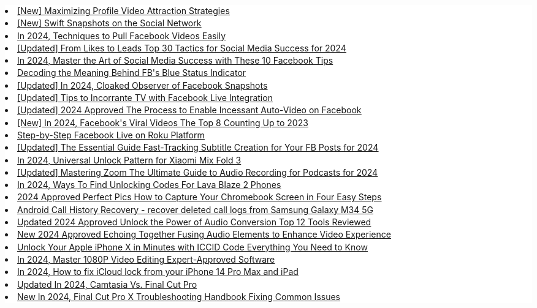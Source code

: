 <li><a href="https://facebook-video-files.techidaily.com/new-maximizing-profile-video-attraction-strategies/"><u>[New] Maximizing Profile Video Attraction Strategies</u></a></li>
<li><a href="https://facebook-video-files.techidaily.com/new-swift-snapshots-on-the-social-network/"><u>[New] Swift Snapshots on the Social Network</u></a></li>
<li><a href="https://facebook-video-files.techidaily.com/in-2024-techniques-to-pull-facebook-videos-easily/"><u>In 2024, Techniques to Pull Facebook Videos Easily</u></a></li>
<li><a href="https://facebook-video-files.techidaily.com/updated-from-likes-to-leads-top-30-tactics-for-social-media-success-for-2024/"><u>[Updated] From Likes to Leads  Top 30 Tactics for Social Media Success for 2024</u></a></li>
<li><a href="https://facebook-video-files.techidaily.com/in-2024-master-the-art-of-social-media-success-with-these-10-facebook-tips/"><u>In 2024, Master the Art of Social Media Success with These 10 Facebook Tips</u></a></li>
<li><a href="https://facebook-video-files.techidaily.com/decoding-the-meaning-behind-fbs-blue-status-indicator/"><u>Decoding the Meaning Behind FB's Blue Status Indicator</u></a></li>
<li><a href="https://facebook-video-files.techidaily.com/updated-in-2024-cloaked-observer-of-facebook-snapshots/"><u>[Updated] In 2024, Cloaked Observer of Facebook Snapshots</u></a></li>
<li><a href="https://facebook-video-files.techidaily.com/updated-tips-to-incorrante-tv-with-facebook-live-integration/"><u>[Updated] Tips to Incorrante TV with Facebook Live Integration</u></a></li>
<li><a href="https://facebook-video-files.techidaily.com/updated-2024-approved-the-process-to-enable-incessant-auto-video-on-facebook/"><u>[Updated] 2024 Approved  The Process to Enable Incessant Auto-Video on Facebook</u></a></li>
<li><a href="https://facebook-video-files.techidaily.com/new-in-2024-facebooks-viral-videos-the-top-8-counting-up-to-2023/"><u>[New] In 2024, Facebook's Viral Videos  The Top 8 Counting Up to 2023</u></a></li>
<li><a href="https://facebook-video-files.techidaily.com/step-by-step-facebook-live-on-roku-platform/"><u>Step-by-Step  Facebook Live on Roku Platform</u></a></li>
<li><a href="https://facebook-video-files.techidaily.com/updated-the-essential-guide-fast-tracking-subtitle-creation-for-your-fb-posts-for-2024/"><u>[Updated] The Essential Guide  Fast-Tracking Subtitle Creation for Your FB Posts for 2024</u></a></li>
<li><a href="https://unlock-android.techidaily.com/in-2024-universal-unlock-pattern-for-xiaomi-mix-fold-3-by-drfone-android/"><u>In 2024, Universal Unlock Pattern for Xiaomi Mix Fold 3</u></a></li>
<li><a href="https://digital-screen-recording.techidaily.com/updated-mastering-zoom-the-ultimate-guide-to-audio-recording-for-podcasts-for-2024/"><u>[Updated] Mastering Zoom  The Ultimate Guide to Audio Recording for Podcasts for 2024</u></a></li>
<li><a href="https://sim-unlock.techidaily.com/in-2024-ways-to-find-unlocking-codes-for-lava-blaze-2-phones-by-drfone-android/"><u>In 2024, Ways To Find Unlocking Codes For Lava Blaze 2 Phones</u></a></li>
<li><a href="https://video-capture.techidaily.com/2024-approved-perfect-pics-how-to-capture-your-chromebook-screen-in-four-easy-steps/"><u>2024 Approved  Perfect Pics  How to Capture Your Chromebook Screen in Four Easy Steps</u></a></li>
<li><a href="https://phone-solutions.techidaily.com/android-call-history-recovery-recover-deleted-call-logs-from-samsung-galaxy-m34-5g-by-fonelab-android-recover-call-logs/"><u>Android Call History Recovery - recover deleted call logs from Samsung Galaxy M34 5G</u></a></li>
<li><a href="https://video-creation-software.techidaily.com/updated-2024-approved-unlock-the-power-of-audio-conversion-top-12-tools-reviewed/"><u>Updated 2024 Approved Unlock the Power of Audio Conversion Top 12 Tools Reviewed</u></a></li>
<li><a href="https://sound-tweaking.techidaily.com/new-2024-approved-echoing-together-fusing-audio-elements-to-enhance-video-experience/"><u>New 2024 Approved Echoing Together Fusing Audio Elements to Enhance Video Experience</u></a></li>
<li><a href="https://sim-unlock.techidaily.com/unlock-your-apple-iphone-x-in-minutes-with-iccid-code-everything-you-need-to-know-by-drfone-ios/"><u>Unlock Your Apple iPhone X in Minutes with ICCID Code Everything You Need to Know</u></a></li>
<li><a href="https://video-content-creator.techidaily.com/in-2024-master-1080p-video-editing-expert-approved-software/"><u>In 2024, Master 1080P Video Editing Expert-Approved Software</u></a></li>
<li><a href="https://activate-lock.techidaily.com/in-2024-how-to-fix-icloud-lock-from-your-iphone-14-pro-max-and-ipad-by-drfone-ios/"><u>In 2024, How to fix iCloud lock from your iPhone 14 Pro Max and iPad</u></a></li>
<li><a href="https://ai-editing-video.techidaily.com/updated-in-2024-camtasia-vs-final-cut-pro/"><u>Updated In 2024, Camtasia Vs. Final Cut Pro</u></a></li>
<li><a href="https://smart-video-editing.techidaily.com/new-in-2024-final-cut-pro-x-troubleshooting-handbook-fixing-common-issues/"><u>New In 2024, Final Cut Pro X Troubleshooting Handbook Fixing Common Issues</u></a></li>